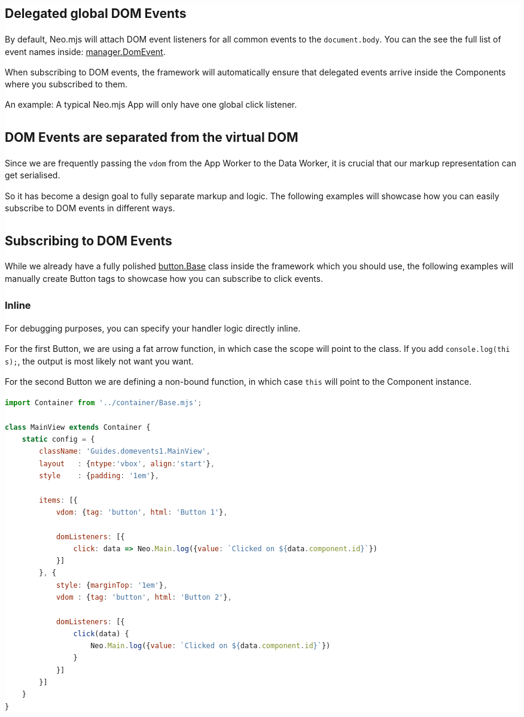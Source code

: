 ## Delegated global DOM Events

By default, Neo.mjs will attach DOM event listeners for all common events to the `document.body`.
You can the see the full list of event names inside:
<a href='https://github.com/neomjs/neo/blob/dev/src/manager/DomEvent.mjs' target='_blank'>manager.DomEvent</a>.

When subscribing to DOM events, the framework will automatically ensure that delegated events arrive
inside the Components where you subscribed to them.

An example: A typical Neo.mjs App will only have one global click listener.

## DOM Events are separated from the virtual DOM

Since we are frequently passing the `vdom` from the App Worker to the Data Worker,
it is crucial that our markup representation can get serialised.

So it has become a design goal to fully separate markup and logic.
The following examples will showcase how you can easily subscribe to DOM events in different ways.

## Subscribing to DOM Events

While we already have a fully polished
<a href='https://github.com/neomjs/neo/blob/dev/src/button/Base.mjs' target='_blank'>button.Base</a>
class inside the framework which you should use, the following examples will manually create
Button tags to showcase how you can subscribe to click events.

### Inline

For debugging purposes, you can specify your handler logic directly inline.

For the first Button, we are using a fat arrow function, in which case the scope will point to
the class. If you add `console.log(this);`, the output is most likely not want you want.

For the second Button we are defining a non-bound function, in which case `this` will point
to the Component instance.

```javascript live-preview
import Container from '../container/Base.mjs';

class MainView extends Container {
    static config = {
        className: 'Guides.domevents1.MainView',
        layout   : {ntype:'vbox', align:'start'},
        style    : {padding: '1em'},

        items: [{
            vdom: {tag: 'button', html: 'Button 1'},

            domListeners: [{
                click: data => Neo.Main.log({value: `Clicked on ${data.component.id}`})
            }]
        }, {
            style: {marginTop: '1em'},
            vdom : {tag: 'button', html: 'Button 2'},

            domListeners: [{
                click(data) {
                    Neo.Main.log({value: `Clicked on ${data.component.id}`})
                }
            }]
        }]
    }
}
```
